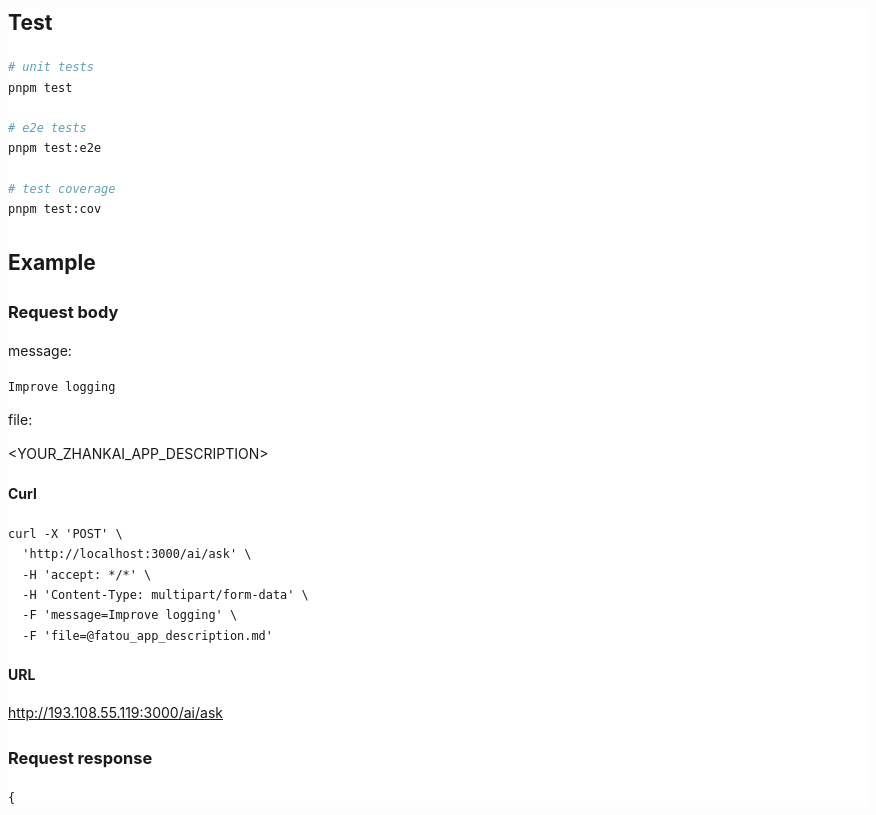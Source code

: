 ## Test

```bash
# unit tests
pnpm test

# e2e tests
pnpm test:e2e

# test coverage
pnpm test:cov
```

## Example

### Request body 

message:

```
Improve logging
```

file:

<YOUR_ZHANKAI_APP_DESCRIPTION>

#### Curl

```
curl -X 'POST' \
  'http://localhost:3000/ai/ask' \
  -H 'accept: */*' \
  -H 'Content-Type: multipart/form-data' \
  -F 'message=Improve logging' \
  -F 'file=@fatou_app_description.md'
```

#### URL

http://193.108.55.119:3000/ai/ask

### Request response

```
{
```
